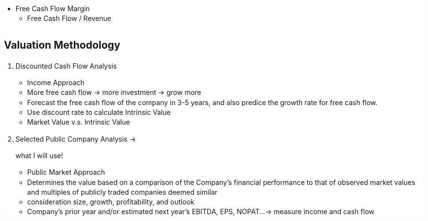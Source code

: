 - Free Cash Flow Margin
  - Free Cash Flow / Revenue

## Valuation Methodology

1. Discounted Cash Flow Analysis

   - Income Approach
   - More free cash flow → more investment → grow more
   - Forecast the free cash flow of the company in 3-5 years, and also predice the growth rate for free cash flow.
   - Use discount rate to calculate Intrinsic Value
   - Market Value v.s. Intrinsic Value

2. Selected Public Company Analysis → 

   what I will use!

   - Public Market Approach
   - Determines the value based on a comparison of the Company’s financial performance to that of observed market values and multiples of publicly traded companies deemed similar
   - consideration size, growth, profitability, and outlook
   - Company’s prior year and/or estimated next year’s EBITDA, EPS, NOPAT...→ measure income and cash flow